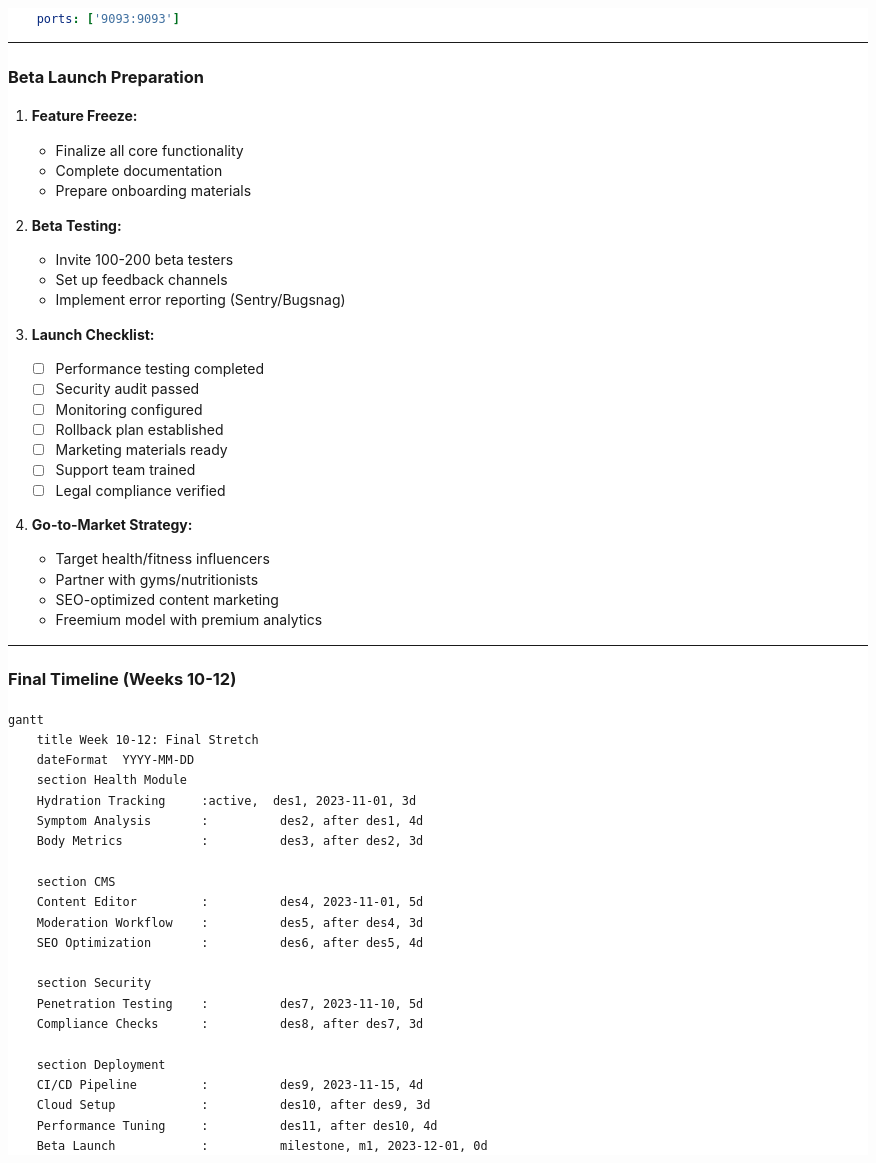 ```yaml
    ports: ['9093:9093']
```

---

### Beta Launch Preparation

1. **Feature Freeze:**
   - Finalize all core functionality
   - Complete documentation
   - Prepare onboarding materials

2. **Beta Testing:**
   - Invite 100-200 beta testers
   - Set up feedback channels
   - Implement error reporting (Sentry/Bugsnag)

3. **Launch Checklist:**
   - [ ] Performance testing completed
   - [ ] Security audit passed
   - [ ] Monitoring configured
   - [ ] Rollback plan established
   - [ ] Marketing materials ready
   - [ ] Support team trained
   - [ ] Legal compliance verified

4. **Go-to-Market Strategy:**
   - Target health/fitness influencers
   - Partner with gyms/nutritionists
   - SEO-optimized content marketing
   - Freemium model with premium analytics

---

### Final Timeline (Weeks 10-12)

```mermaid
gantt
    title Week 10-12: Final Stretch
    dateFormat  YYYY-MM-DD
    section Health Module
    Hydration Tracking     :active,  des1, 2023-11-01, 3d
    Symptom Analysis       :          des2, after des1, 4d
    Body Metrics           :          des3, after des2, 3d

    section CMS
    Content Editor         :          des4, 2023-11-01, 5d
    Moderation Workflow    :          des5, after des4, 3d
    SEO Optimization       :          des6, after des5, 4d

    section Security
    Penetration Testing    :          des7, 2023-11-10, 5d
    Compliance Checks      :          des8, after des7, 3d

    section Deployment
    CI/CD Pipeline         :          des9, 2023-11-15, 4d
    Cloud Setup            :          des10, after des9, 3d
    Performance Tuning     :          des11, after des10, 4d
    Beta Launch            :          milestone, m1, 2023-12-01, 0d
```
